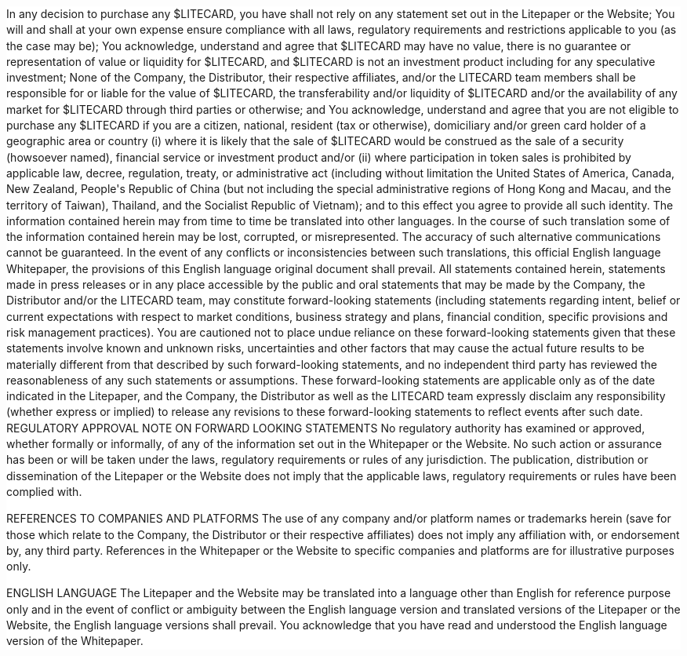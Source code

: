  In any decision to purchase any $LITECARD, you have shall not rely on any statement set out in the Litepaper or the Website; You will and shall at your own expense ensure compliance with all laws, regulatory requirements and restrictions applicable to you (as the case may be); You acknowledge, understand and agree that $LITECARD may have no value, there is no guarantee or representation of value or liquidity for $LITECARD, and $LITECARD is not an investment product including for any speculative investment; None of the Company, the Distributor, their respective affiliates, and/or the LITECARD team members shall be responsible for or liable for the value of $LITECARD, the transferability and/or liquidity of $LITECARD and/or the availability of any market for $LITECARD through third parties or otherwise; and You acknowledge, understand and agree that you are not eligible to purchase any $LITECARD if you are a citizen, national, resident (tax or otherwise), domiciliary and/or green card holder of a geographic area or country (i) where it is likely that the sale of $LITECARD would be construed as the sale of a security (howsoever named), financial service or investment product and/or (ii) where participation in token sales is prohibited by applicable law, decree, regulation, treaty, or administrative act (including without limitation the United States of America, Canada, New Zealand, People's Republic of China (but not including the special administrative regions of Hong Kong and Macau, and the territory of Taiwan), Thailand, and the Socialist Republic of Vietnam); and to this effect you agree to provide all such identity.
The information contained herein may from time to time be translated into other languages. In the course of such translation some of the information contained herein may be lost, corrupted, or misrepresented. The accuracy of such alternative communications cannot be guaranteed. In the event of any conflicts or inconsistencies between such translations, this official English language Whitepaper, the provisions of this English language original document shall prevail.
All statements contained herein, statements made in press releases or in any place accessible by the public and oral statements that may be made by the Company, the Distributor and/or the LITECARD team, may constitute forward-looking statements (including statements regarding intent, belief or current expectations with respect to market conditions, business strategy and plans, financial condition, specific provisions and risk management practices). You are cautioned not to place undue reliance on these forward-looking statements given that these statements involve known and unknown risks, uncertainties and other factors that may cause the actual future results to be materially different from that described by such forward-looking statements, and no independent third party has reviewed the reasonableness of any such statements or assumptions. These forward-looking statements are applicable only as of the date indicated in the Litepaper, and the Company, the Distributor as well as the LITECARD team expressly disclaim any responsibility (whether express or implied) to release any revisions to these forward-looking statements to reflect events after such date. 
REGULATORY APPROVAL NOTE ON FORWARD LOOKING STATEMENTS No regulatory authority has examined or approved, whether formally or informally, of any of the information set out in the Whitepaper or the Website. No such action or assurance has been or will be taken under the laws, regulatory requirements or rules of any jurisdiction. The publication, distribution or dissemination of the Litepaper or the Website does not imply that the applicable laws, regulatory requirements or rules have been complied with.

 REFERENCES TO COMPANIES AND PLATFORMS The use of any company and/or platform names or trademarks herein (save for those which relate to the Company, the Distributor or their respective affiliates) does not imply any affiliation with, or endorsement by, any third party. References in the Whitepaper or the Website to specific companies and platforms are for illustrative purposes only. 

ENGLISH LANGUAGE The Litepaper and the Website may be translated into a language other than English for reference purpose only and in the event of conflict or ambiguity between the English language version and translated versions of the Litepaper or the Website, the English language versions shall prevail. You acknowledge that you have read and understood the English language version of the Whitepaper.
 
